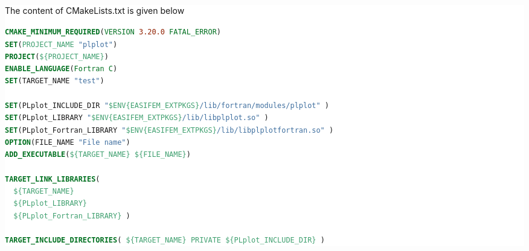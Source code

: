 The content of CMakeLists.txt is given below

```cmake
CMAKE_MINIMUM_REQUIRED(VERSION 3.20.0 FATAL_ERROR)
SET(PROJECT_NAME "plplot")
PROJECT(${PROJECT_NAME})
ENABLE_LANGUAGE(Fortran C)
SET(TARGET_NAME "test")

SET(PLplot_INCLUDE_DIR "$ENV{EASIFEM_EXTPKGS}/lib/fortran/modules/plplot" )
SET(PLplot_LIBRARY "$ENV{EASIFEM_EXTPKGS}/lib/libplplot.so" )
SET(PLplot_Fortran_LIBRARY "$ENV{EASIFEM_EXTPKGS}/lib/libplplotfortran.so" )
OPTION(FILE_NAME "File name")
ADD_EXECUTABLE(${TARGET_NAME} ${FILE_NAME})

TARGET_LINK_LIBRARIES(
  ${TARGET_NAME}
  ${PLplot_LIBRARY}
  ${PLplot_Fortran_LIBRARY} )

TARGET_INCLUDE_DIRECTORIES( ${TARGET_NAME} PRIVATE ${PLplot_INCLUDE_DIR} )
```
